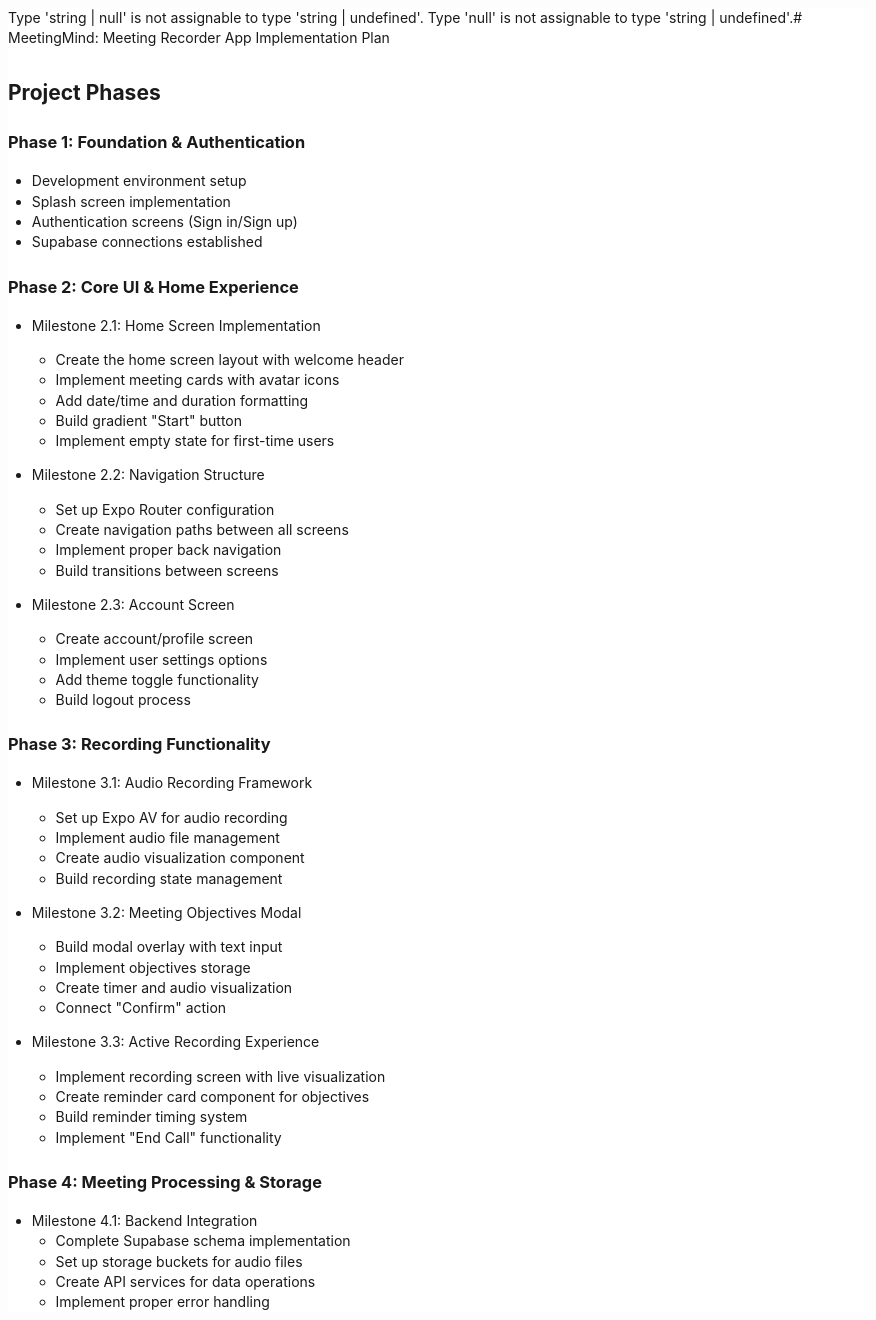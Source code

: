 Type 'string | null' is not assignable to type 'string | undefined'.
Type 'null' is not assignable to type 'string | undefined'.# MeetingMind: Meeting Recorder App Implementation Plan

## Project Phases

### Phase 1: Foundation & Authentication 
- Development environment setup
- Splash screen implementation
- Authentication screens (Sign in/Sign up)
- Supabase connections established

### Phase 2: Core UI & Home Experience
- Milestone 2.1: Home Screen Implementation
  - Create the home screen layout with welcome header
  - Implement meeting cards with avatar icons
  - Add date/time and duration formatting
  - Build gradient "Start" button
  - Implement empty state for first-time users

- Milestone 2.2: Navigation Structure
  - Set up Expo Router configuration
  - Create navigation paths between all screens
  - Implement proper back navigation
  - Build transitions between screens

- Milestone 2.3: Account Screen
  - Create account/profile screen
  - Implement user settings options
  - Add theme toggle functionality
  - Build logout process

### Phase 3: Recording Functionality
- Milestone 3.1: Audio Recording Framework
  - Set up Expo AV for audio recording
  - Implement audio file management
  - Create audio visualization component
  - Build recording state management

- Milestone 3.2: Meeting Objectives Modal
  - Build modal overlay with text input
  - Implement objectives storage
  - Create timer and audio visualization
  - Connect "Confirm" action

- Milestone 3.3: Active Recording Experience
  - Implement recording screen with live visualization
  - Create reminder card component for objectives
  - Build reminder timing system
  - Implement "End Call" functionality

### Phase 4: Meeting Processing & Storage
- Milestone 4.1: Backend Integration
  - Complete Supabase schema implementation
  - Set up storage buckets for audio files
  - Create API services for data operations
  - Implement proper error handling
